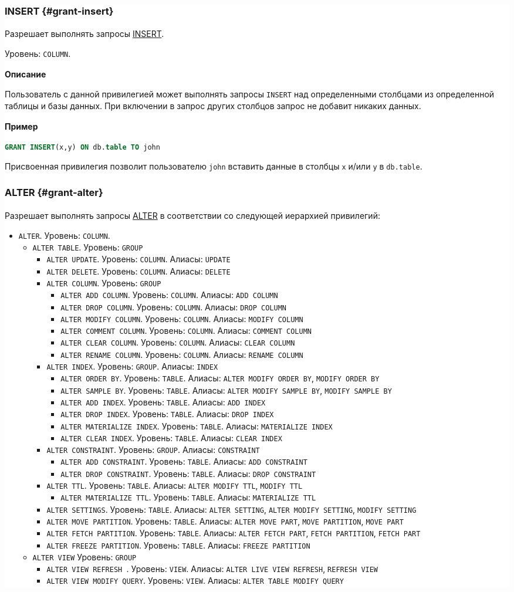 ### INSERT {#grant-insert}

Разрешает выполнять запросы [INSERT](insert-into.md).

Уровень: `COLUMN`.

**Описание**

Пользователь с данной привилегией может выполнять запросы `INSERT` над определенными столбцами из определенной таблицы и базы данных. При включении в запрос других столбцов запрос не добавит никаких данных.

**Пример**

```sql
GRANT INSERT(x,y) ON db.table TO john
```

Присвоенная привилегия позволит пользователю `john` вставить данные в столбцы `x` и/или `y` в `db.table`.

### ALTER {#grant-alter}

Разрешает выполнять запросы [ALTER](alter/index.md) в соответствии со следующей иерархией привилегий:

- `ALTER`. Уровень: `COLUMN`.
    - `ALTER TABLE`. Уровень: `GROUP`
        - `ALTER UPDATE`. Уровень: `COLUMN`.  Алиасы: `UPDATE`
        - `ALTER DELETE`. Уровень: `COLUMN`. Алиасы: `DELETE`
        - `ALTER COLUMN`. Уровень: `GROUP`
            - `ALTER ADD COLUMN`. Уровень: `COLUMN`. Алиасы: `ADD COLUMN`
            - `ALTER DROP COLUMN`. Уровень: `COLUMN`. Алиасы: `DROP COLUMN`
            - `ALTER MODIFY COLUMN`. Уровень: `COLUMN`. Алиасы: `MODIFY COLUMN`
            - `ALTER COMMENT COLUMN`. Уровень: `COLUMN`. Алиасы: `COMMENT COLUMN`
            - `ALTER CLEAR COLUMN`. Уровень: `COLUMN`. Алиасы: `CLEAR COLUMN`
            - `ALTER RENAME COLUMN`. Уровень: `COLUMN`. Алиасы: `RENAME COLUMN`
        - `ALTER INDEX`. Уровень: `GROUP`. Алиасы: `INDEX`
            - `ALTER ORDER BY`. Уровень: `TABLE`. Алиасы: `ALTER MODIFY ORDER BY`, `MODIFY ORDER BY`
            - `ALTER SAMPLE BY`. Уровень: `TABLE`. Алиасы: `ALTER MODIFY SAMPLE BY`, `MODIFY SAMPLE BY`
            - `ALTER ADD INDEX`. Уровень: `TABLE`. Алиасы: `ADD INDEX`
            - `ALTER DROP INDEX`. Уровень: `TABLE`. Алиасы: `DROP INDEX`
            - `ALTER MATERIALIZE INDEX`. Уровень: `TABLE`. Алиасы: `MATERIALIZE INDEX`
            - `ALTER CLEAR INDEX`. Уровень: `TABLE`. Алиасы: `CLEAR INDEX`
        - `ALTER CONSTRAINT`. Уровень: `GROUP`. Алиасы: `CONSTRAINT`
            - `ALTER ADD CONSTRAINT`. Уровень: `TABLE`. Алиасы: `ADD CONSTRAINT`
            - `ALTER DROP CONSTRAINT`. Уровень: `TABLE`. Алиасы: `DROP CONSTRAINT`
        - `ALTER TTL`. Уровень: `TABLE`. Алиасы: `ALTER MODIFY TTL`, `MODIFY TTL`
            - `ALTER MATERIALIZE TTL`. Уровень: `TABLE`. Алиасы: `MATERIALIZE TTL`
        - `ALTER SETTINGS`. Уровень: `TABLE`. Алиасы: `ALTER SETTING`, `ALTER MODIFY SETTING`, `MODIFY SETTING`
        - `ALTER MOVE PARTITION`. Уровень: `TABLE`. Алиасы: `ALTER MOVE PART`, `MOVE PARTITION`, `MOVE PART`
        - `ALTER FETCH PARTITION`. Уровень: `TABLE`. Алиасы: `ALTER FETCH PART`, `FETCH PARTITION`, `FETCH PART`
        - `ALTER FREEZE PARTITION`. Уровень: `TABLE`. Алиасы: `FREEZE PARTITION`
    - `ALTER VIEW` Уровень: `GROUP`
        - `ALTER VIEW REFRESH `. Уровень: `VIEW`. Алиасы: `ALTER LIVE VIEW REFRESH`, `REFRESH VIEW`
        - `ALTER VIEW MODIFY QUERY`. Уровень: `VIEW`. Алиасы: `ALTER TABLE MODIFY QUERY`
